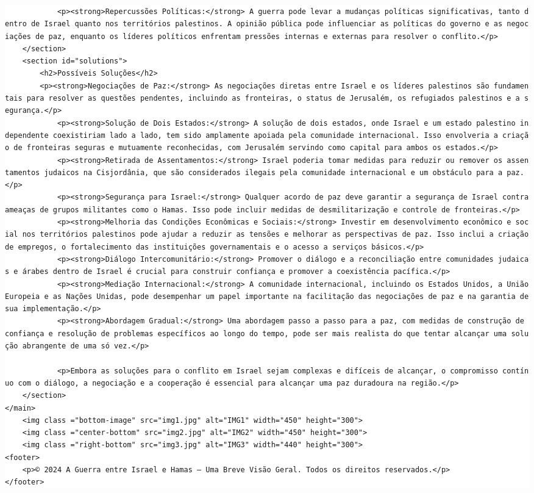                 <p><strong>Repercussões Políticas:</strong> A guerra pode levar a mudanças políticas significativas, tanto dentro de Israel quanto nos territórios palestinos. A opinião pública pode influenciar as políticas do governo e as negociações de paz, enquanto os líderes políticos enfrentam pressões internas e externas para resolver o conflito.</p>
        </section>
        <section id="solutions">
            <h2>Possíveis Soluções</h2>
            <p><strong>Negociações de Paz:</strong> As negociações diretas entre Israel e os líderes palestinos são fundamentais para resolver as questões pendentes, incluindo as fronteiras, o status de Jerusalém, os refugiados palestinos e a segurança.</p>
                <p><strong>Solução de Dois Estados:</strong> A solução de dois estados, onde Israel e um estado palestino independente coexistiriam lado a lado, tem sido amplamente apoiada pela comunidade internacional. Isso envolveria a criação de fronteiras seguras e mutuamente reconhecidas, com Jerusalém servindo como capital para ambos os estados.</p>
                <p><strong>Retirada de Assentamentos:</strong> Israel poderia tomar medidas para reduzir ou remover os assentamentos judaicos na Cisjordânia, que são considerados ilegais pela comunidade internacional e um obstáculo para a paz.</p>
                <p><strong>Segurança para Israel:</strong> Qualquer acordo de paz deve garantir a segurança de Israel contra ameaças de grupos militantes como o Hamas. Isso pode incluir medidas de desmilitarização e controle de fronteiras.</p>
                <p><strong>Melhoria das Condições Econômicas e Sociais:</strong> Investir em desenvolvimento econômico e social nos territórios palestinos pode ajudar a reduzir as tensões e melhorar as perspectivas de paz. Isso inclui a criação de empregos, o fortalecimento das instituições governamentais e o acesso a serviços básicos.</p>
                <p><strong>Diálogo Intercomunitário:</strong> Promover o diálogo e a reconciliação entre comunidades judaicas e árabes dentro de Israel é crucial para construir confiança e promover a coexistência pacífica.</p>
                <p><strong>Mediação Internacional:</strong> A comunidade internacional, incluindo os Estados Unidos, a União Europeia e as Nações Unidas, pode desempenhar um papel importante na facilitação das negociações de paz e na garantia de sua implementação.</p>
                <p><strong>Abordagem Gradual:</strong> Uma abordagem passo a passo para a paz, com medidas de construção de confiança e resolução de problemas específicos ao longo do tempo, pode ser mais realista do que tentar alcançar uma solução abrangente de uma só vez.</p>

                <p>Embora as soluções para o conflito em Israel sejam complexas e difíceis de alcançar, o compromisso contínuo com o diálogo, a negociação e a cooperação é essencial para alcançar uma paz duradoura na região.</p>
        </section>
    </main>
        <img class ="bottom-image" src="img1.jpg" alt="IMG1" width="450" height="300">
        <img class ="center-bottom" src="img2.jpg" alt="IMG2" width="450" height="300">
        <img class ="right-bottom" src="img3.jpg" alt="IMG3" width="440" height="300">
    <footer>
        <p>© 2024 A Guerra entre Israel e Hamas – Uma Breve Visão Geral. Todos os direitos reservados.</p>
    </footer>
</body>
</html>
